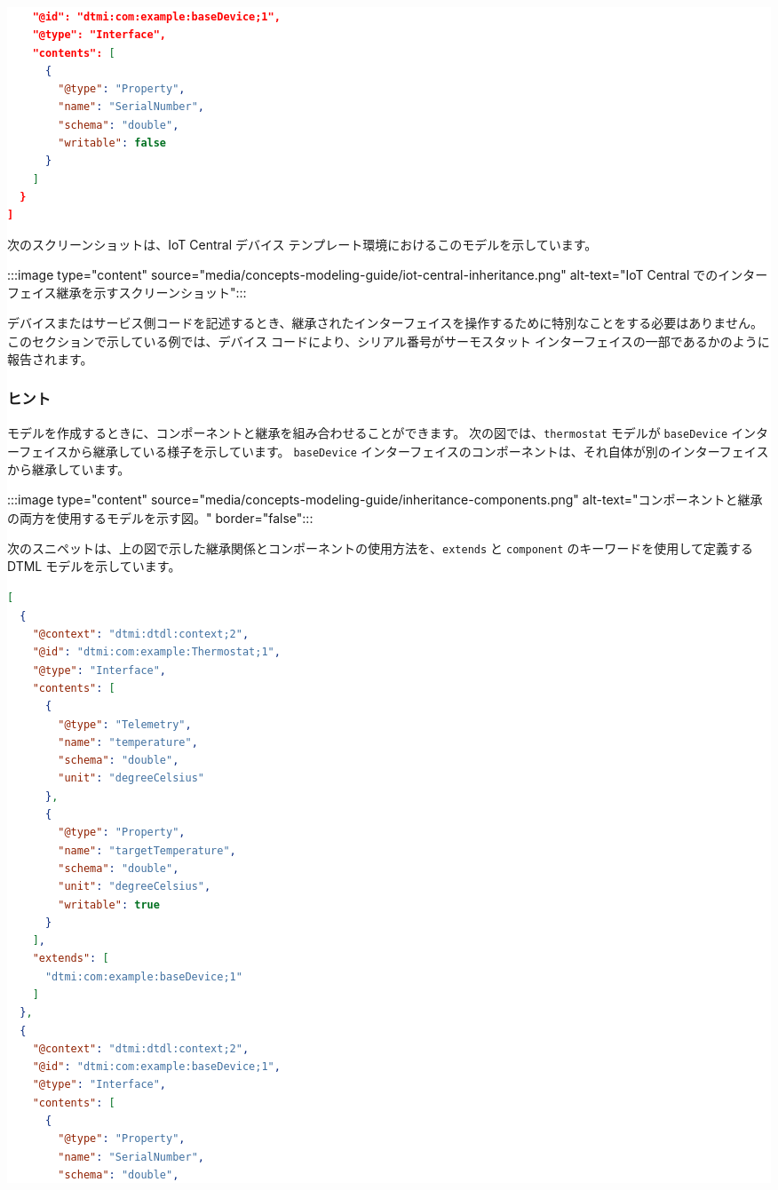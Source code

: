 ```json
    "@id": "dtmi:com:example:baseDevice;1",
    "@type": "Interface",
    "contents": [
      {
        "@type": "Property",
        "name": "SerialNumber",
        "schema": "double",
        "writable": false
      }
    ]
  }
]
```

次のスクリーンショットは、IoT Central デバイス テンプレート環境におけるこのモデルを示しています。

:::image type="content" source="media/concepts-modeling-guide/iot-central-inheritance.png" alt-text="IoT Central でのインターフェイス継承を示すスクリーンショット":::

デバイスまたはサービス側コードを記述するとき、継承されたインターフェイスを操作するために特別なことをする必要はありません。 このセクションで示している例では、デバイス コードにより、シリアル番号がサーモスタット インターフェイスの一部であるかのように報告されます。

### <a name="tips"></a>ヒント

モデルを作成するときに、コンポーネントと継承を組み合わせることができます。 次の図では、`thermostat` モデルが `baseDevice` インターフェイスから継承している様子を示しています。 `baseDevice` インターフェイスのコンポーネントは、それ自体が別のインターフェイスから継承しています。

:::image type="content" source="media/concepts-modeling-guide/inheritance-components.png" alt-text="コンポーネントと継承の両方を使用するモデルを示す図。" border="false":::

次のスニペットは、上の図で示した継承関係とコンポーネントの使用方法を、`extends` と `component` のキーワードを使用して定義する DTML モデルを示しています。

```json
[
  {
    "@context": "dtmi:dtdl:context;2",
    "@id": "dtmi:com:example:Thermostat;1",
    "@type": "Interface",
    "contents": [
      {
        "@type": "Telemetry",
        "name": "temperature",
        "schema": "double",
        "unit": "degreeCelsius"
      },
      {
        "@type": "Property",
        "name": "targetTemperature",
        "schema": "double",
        "unit": "degreeCelsius",
        "writable": true
      }
    ],
    "extends": [
      "dtmi:com:example:baseDevice;1"
    ]
  },
  {
    "@context": "dtmi:dtdl:context;2",
    "@id": "dtmi:com:example:baseDevice;1",
    "@type": "Interface",
    "contents": [
      {
        "@type": "Property",
        "name": "SerialNumber",
        "schema": "double",
```